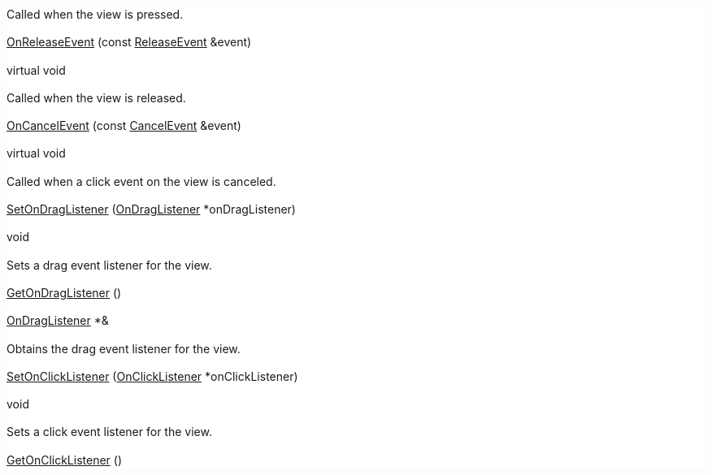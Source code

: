 <p id="p157894101093534"><a name="p157894101093534"></a><a name="p157894101093534"></a>Called when the view is pressed. </p>
</td>
</tr>
<tr id="row1281286906093534"><td class="cellrowborder" valign="top" width="50%" headers="mcps1.1.3.1.1 "><p id="p1602574644093534"><a name="p1602574644093534"></a><a name="p1602574644093534"></a><a href="graphic.md#ga7bd1a74563b059b03fbf66f9add53ee3">OnReleaseEvent</a> (const <a href="ohos-releaseevent.md">ReleaseEvent</a> &amp;event)</p>
</td>
<td class="cellrowborder" valign="top" width="50%" headers="mcps1.1.3.1.2 "><p id="p1095077206093534"><a name="p1095077206093534"></a><a name="p1095077206093534"></a>virtual void </p>
<p id="p1659221869093534"><a name="p1659221869093534"></a><a name="p1659221869093534"></a>Called when the view is released. </p>
</td>
</tr>
<tr id="row1931972077093534"><td class="cellrowborder" valign="top" width="50%" headers="mcps1.1.3.1.1 "><p id="p1602221291093534"><a name="p1602221291093534"></a><a name="p1602221291093534"></a><a href="graphic.md#ga8f01ff25a33b20df0758f564148e579d">OnCancelEvent</a> (const <a href="ohos-cancelevent.md">CancelEvent</a> &amp;event)</p>
</td>
<td class="cellrowborder" valign="top" width="50%" headers="mcps1.1.3.1.2 "><p id="p227398050093534"><a name="p227398050093534"></a><a name="p227398050093534"></a>virtual void </p>
<p id="p536779541093534"><a name="p536779541093534"></a><a name="p536779541093534"></a>Called when a click event on the view is canceled. </p>
</td>
</tr>
<tr id="row53182691093534"><td class="cellrowborder" valign="top" width="50%" headers="mcps1.1.3.1.1 "><p id="p277128888093534"><a name="p277128888093534"></a><a name="p277128888093534"></a><a href="graphic.md#gad8e3cf5f0dd003a6aa932ef04e7b59f2">SetOnDragListener</a> (<a href="ohos-uiview-ondraglistener.md">OnDragListener</a> *onDragListener)</p>
</td>
<td class="cellrowborder" valign="top" width="50%" headers="mcps1.1.3.1.2 "><p id="p1061119977093534"><a name="p1061119977093534"></a><a name="p1061119977093534"></a>void </p>
<p id="p331666068093534"><a name="p331666068093534"></a><a name="p331666068093534"></a>Sets a drag event listener for the view. </p>
</td>
</tr>
<tr id="row1643303368093534"><td class="cellrowborder" valign="top" width="50%" headers="mcps1.1.3.1.1 "><p id="p1738290101093534"><a name="p1738290101093534"></a><a name="p1738290101093534"></a><a href="graphic.md#ga45a02cba4887c5c0b8e243941bcdc5cb">GetOnDragListener</a> ()</p>
</td>
<td class="cellrowborder" valign="top" width="50%" headers="mcps1.1.3.1.2 "><p id="p77285479093534"><a name="p77285479093534"></a><a name="p77285479093534"></a><a href="ohos-uiview-ondraglistener.md">OnDragListener</a> *&amp; </p>
<p id="p430607152093534"><a name="p430607152093534"></a><a name="p430607152093534"></a>Obtains the drag event listener for the view. </p>
</td>
</tr>
<tr id="row1921733446093534"><td class="cellrowborder" valign="top" width="50%" headers="mcps1.1.3.1.1 "><p id="p1516675958093534"><a name="p1516675958093534"></a><a name="p1516675958093534"></a><a href="graphic.md#ga4564bf8d8c7184e9c02bf33c9e171fa3">SetOnClickListener</a> (<a href="ohos-uiview-onclicklistener.md">OnClickListener</a> *onClickListener)</p>
</td>
<td class="cellrowborder" valign="top" width="50%" headers="mcps1.1.3.1.2 "><p id="p154098082093534"><a name="p154098082093534"></a><a name="p154098082093534"></a>void </p>
<p id="p1089486881093534"><a name="p1089486881093534"></a><a name="p1089486881093534"></a>Sets a click event listener for the view. </p>
</td>
</tr>
<tr id="row1205598570093534"><td class="cellrowborder" valign="top" width="50%" headers="mcps1.1.3.1.1 "><p id="p563321689093534"><a name="p563321689093534"></a><a name="p563321689093534"></a><a href="graphic.md#ga35e885cb380c37245fa4305bba10cd4a">GetOnClickListener</a> ()</p>
</td>